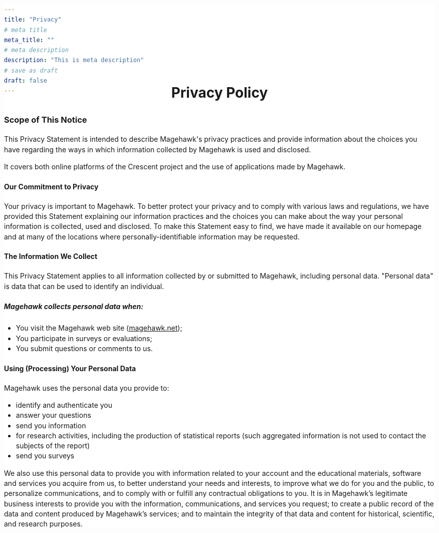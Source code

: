 ```yaml
---
title: "Privacy"
# meta title
meta_title: ""
# meta description
description: "This is meta description"
# save as draft
draft: false
---
```


<h1 style="margin-top: -40px; text-align: center;">Privacy Policy</h1>

### Scope of This Notice

This Privacy Statement is intended to describe Magehawk's privacy practices and provide information about the choices you have regarding the ways in which information collected by Magehawk is used and disclosed.

It covers both online platforms of the Crescent project and the use of applications made by Magehawk.

#### Our Commitment to Privacy

Your privacy is important to Magehawk. To better protect your privacy and to comply with various laws and regulations, we have provided this Statement explaining our information practices and the choices you can make about the way your personal information is collected, used and disclosed. To make this Statement easy to find, we have made it available on our homepage and at many of the locations where personally-identifiable information may be requested.

#### The Information We Collect

This Privacy Statement applies to all information collected by or submitted to Magehawk, including personal data. "Personal data" is data that can be used to identify an individual.

##### Magehawk collects personal data when:

- You visit the Magehawk web site (<a href="/">magehawk.net</a>);
- You participate in surveys or evaluations;
- You submit questions or comments to us.

#### Using (Processing) Your Personal Data

Magehawk uses the personal data you provide to:

- identify and authenticate you
- answer your questions
- send you information
- for research activities, including the production of statistical reports (such aggregated information is not used to contact the subjects of the report)
- send you surveys

We also use this personal data to provide you with information related to your account and the educational materials, software and services you acquire from us, to better understand your needs and interests, to improve what we do for you and the public, to personalize communications, and to comply with or fulfill any contractual obligations to you. It is in Magehawk’s legitimate business interests to provide you with the information, communications, and services you request; to create a public record of the data and content produced by Magehawk’s services; and to maintain the integrity of that data and content for historical, scientific, and research purposes.
